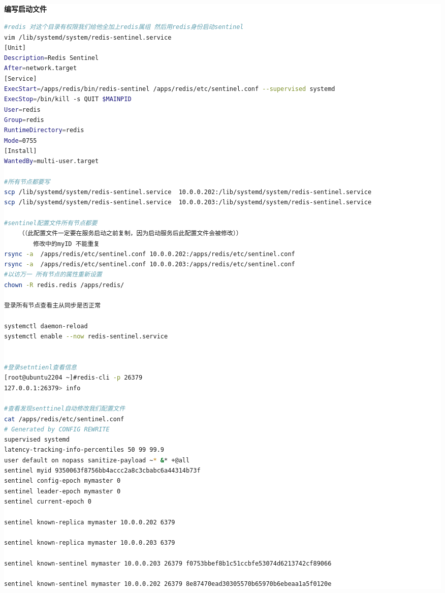 







**编写启动文件**

```bash
#redis 对这个目录有权限我们给他全加上redis属组 然后用redis身份启动sentinel
vim /lib/systemd/system/redis-sentinel.service
[Unit]
Description=Redis Sentinel
After=network.target
[Service]
ExecStart=/apps/redis/bin/redis-sentinel /apps/redis/etc/sentinel.conf --supervised systemd
ExecStop=/bin/kill -s QUIT $MAINPID
User=redis
Group=redis
RuntimeDirectory=redis
Mode=0755
[Install]
WantedBy=multi-user.target

#所有节点都要写
scp /lib/systemd/system/redis-sentinel.service  10.0.0.202:/lib/systemd/system/redis-sentinel.service
scp /lib/systemd/system/redis-sentinel.service  10.0.0.203:/lib/systemd/system/redis-sentinel.service

#sentinel配置文件所有节点都要 
	（（此配置文件一定要在服务启动之前复制，因为启动服务后此配置文件会被修改））
 		修改中的myID 不能重复
rsync -a  /apps/redis/etc/sentinel.conf 10.0.0.202:/apps/redis/etc/sentinel.conf
rsync -a  /apps/redis/etc/sentinel.conf 10.0.0.203:/apps/redis/etc/sentinel.conf
#以访万一 所有节点的属性重新设置
chown -R redis.redis /apps/redis/ 

登录所有节点查看主从同步是否正常 

systemctl daemon-reload
systemctl enable --now redis-sentinel.service


#登录setntienl查看信息
[root@ubuntu2204 ~]#redis-cli -p 26379
127.0.0.1:26379> info

#查看发现senttinel自动修改我们配置文件
cat /apps/redis/etc/sentinel.conf 
# Generated by CONFIG REWRITE
supervised systemd
latency-tracking-info-percentiles 50 99 99.9
user default on nopass sanitize-payload ~* &* +@all
sentinel myid 9350063f8756bb4accc2a8c3cbabc6a44314b73f
sentinel config-epoch mymaster 0
sentinel leader-epoch mymaster 0
sentinel current-epoch 0

sentinel known-replica mymaster 10.0.0.202 6379

sentinel known-replica mymaster 10.0.0.203 6379

sentinel known-sentinel mymaster 10.0.0.203 26379 f0753bbef8b1c51ccbfe53074d6213742cf89066

sentinel known-sentinel mymaster 10.0.0.202 26379 8e87470ead30305570b65970b6ebeaa1a5f0120e
```